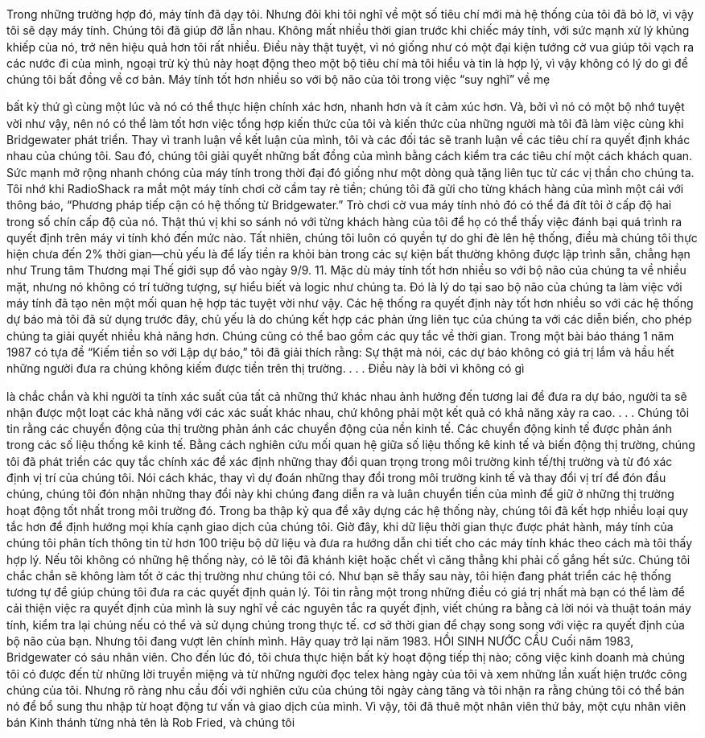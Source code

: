 Trong những trường hợp đó, máy tính đã dạy tôi. Nhưng đôi khi tôi nghĩ về một số tiêu chí mới mà hệ thống của tôi đã bỏ lỡ, vì vậy tôi sẽ dạy máy tính. Chúng tôi đã giúp đỡ lẫn nhau. Không mất nhiều thời gian trước khi chiếc máy tính, với sức mạnh xử lý khủng khiếp của nó, trở nên hiệu quả hơn tôi rất nhiều. Điều này thật tuyệt, vì nó giống như có một đại kiện tướng cờ vua giúp tôi vạch ra các nước đi của mình, ngoại trừ kỳ thủ này hoạt động theo một bộ tiêu chí mà tôi hiểu và tin là hợp lý, vì vậy không có lý do gì để chúng tôi bất đồng về cơ bản.
Máy tính tốt hơn nhiều so với bộ não của tôi trong việc “suy nghĩ” về mẹ


bất kỳ thứ gì cùng một lúc và nó có thể thực hiện chính xác hơn, nhanh hơn và ít cảm xúc hơn. Và, bởi vì nó có một bộ nhớ tuyệt vời như vậy, nên nó có thể làm tốt hơn việc tổng hợp kiến thức của tôi và kiến thức của những người mà tôi đã làm việc cùng khi Bridgewater phát triển. Thay vì tranh luận về kết luận của mình, tôi và các đối tác sẽ tranh luận về các tiêu chí ra quyết định khác nhau của chúng tôi. Sau đó, chúng tôi giải quyết những bất đồng của mình bằng cách kiểm tra các tiêu chí một cách khách quan. Sức mạnh mở rộng nhanh chóng của máy tính trong thời đại đó giống như một dòng quà tặng liên tục từ các vị thần cho chúng ta. Tôi nhớ khi RadioShack ra mắt một máy tính chơi cờ cầm tay rẻ tiền; chúng tôi đã gửi cho từng khách hàng của mình một cái với thông báo, “Phương pháp tiếp cận có hệ thống từ Bridgewater.” Trò chơi cờ vua máy tính nhỏ đó có thể đá đít tôi ở cấp độ hai trong số chín cấp độ của nó. Thật thú vị khi so sánh nó với từng khách hàng của tôi để họ có thể thấy việc đánh bại quá trình ra quyết định trên máy vi tính khó đến mức nào.
Tất nhiên, chúng tôi luôn có quyền tự do ghi đè lên hệ thống, điều mà chúng tôi thực hiện chưa đến 2% thời gian—chủ yếu là để lấy tiền ra khỏi bàn trong các sự kiện bất thường không được lập trình sẵn, chẳng hạn như Trung tâm Thương mại Thế giới sụp đổ vào ngày 9/9. 11. Mặc dù máy tính tốt hơn nhiều so với bộ não của chúng ta về nhiều mặt, nhưng nó không có trí tưởng tượng, sự hiểu biết và logic như chúng ta. Đó là lý do tại sao bộ não của chúng ta làm việc với máy tính đã tạo nên một mối quan hệ hợp tác tuyệt vời như vậy.
Các hệ thống ra quyết định này tốt hơn nhiều so với các hệ thống dự báo mà tôi đã sử dụng trước đây, chủ yếu là do chúng kết hợp các phản ứng liên tục của chúng ta với các diễn biến, cho phép chúng ta giải quyết nhiều khả năng hơn. Chúng cũng có thể bao gồm các quy tắc về thời gian. Trong một bài báo tháng 1 năm 1987 có tựa đề “Kiếm tiền so với Lập dự báo,” tôi đã giải thích rằng:
Sự thật mà nói, các dự báo không có giá trị lắm và hầu hết những người đưa ra chúng không kiếm được tiền trên thị trường. . . . Điều này là bởi vì không có gì

là chắc chắn và khi người ta tính xác suất của tất cả những thứ khác nhau ảnh hưởng đến tương lai để đưa ra dự báo, người ta sẽ nhận được một loạt các khả năng với các xác suất khác nhau, chứ không phải một kết quả có khả năng xảy ra cao. . . . Chúng tôi tin rằng các chuyển động của thị trường phản ánh các chuyển động của nền kinh tế. Các chuyển động kinh tế được phản ánh trong các số liệu thống kê kinh tế. Bằng cách nghiên cứu mối quan hệ giữa số liệu thống kê kinh tế và biến động thị trường, chúng tôi đã phát triển các quy tắc chính xác để xác định những thay đổi quan trọng trong môi trường kinh tế/thị trường và từ đó xác định vị trí của chúng tôi. Nói cách khác, thay vì dự đoán những thay đổi trong môi trường kinh tế và thay đổi vị trí để đón đầu chúng, chúng tôi đón nhận những thay đổi này khi chúng đang diễn ra và luân chuyển tiền của mình để giữ ở những thị trường hoạt động tốt nhất trong môi trường đó.
Trong ba thập kỷ qua để xây dựng các hệ thống này, chúng tôi đã kết hợp nhiều loại quy tắc hơn để định hướng mọi khía cạnh giao dịch của chúng tôi. Giờ đây, khi dữ liệu thời gian thực được phát hành, máy tính của chúng tôi phân tích thông tin từ hơn 100 triệu bộ dữ liệu và đưa ra hướng dẫn chi tiết cho các máy tính khác theo cách mà tôi thấy hợp lý. Nếu tôi không có những hệ thống này, có lẽ tôi đã khánh kiệt hoặc chết vì căng thẳng khi phải cố gắng hết sức. Chúng tôi chắc chắn sẽ không làm tốt ở các thị trường như chúng tôi có. Như bạn sẽ thấy sau này, tôi hiện đang phát triển các hệ thống tương tự để giúp chúng tôi đưa ra các quyết định quản lý. Tôi tin rằng một trong những điều có giá trị nhất mà bạn có thể làm để cải thiện việc ra quyết định của mình là suy nghĩ về các nguyên tắc ra quyết định, viết chúng ra bằng cả lời nói và thuật toán máy tính, kiểm tra lại chúng nếu có thể và sử dụng chúng trong thực tế. cơ sở thời gian để chạy song song với việc ra quyết định của bộ não của bạn.
Nhưng tôi đang vượt lên chính mình. Hãy quay trở lại năm 1983.
HỒI SINH NƯỚC CẦU
Cuối năm 1983, Bridgewater có sáu nhân viên. Cho đến lúc đó, tôi chưa thực hiện bất kỳ hoạt động tiếp thị nào; công việc kinh doanh mà chúng tôi có được đến từ những lời truyền miệng và từ những người đọc telex hàng ngày của tôi và xem những lần xuất hiện trước công chúng của tôi. Nhưng rõ ràng nhu cầu đối với nghiên cứu của chúng tôi ngày càng tăng và tôi nhận ra rằng chúng tôi có thể bán nó để bổ sung thu nhập từ hoạt động tư vấn và giao dịch của mình. Vì vậy, tôi đã thuê một nhân viên thứ bảy, một cựu nhân viên bán Kinh thánh từng nhà tên là Rob Fried, và chúng tôi
